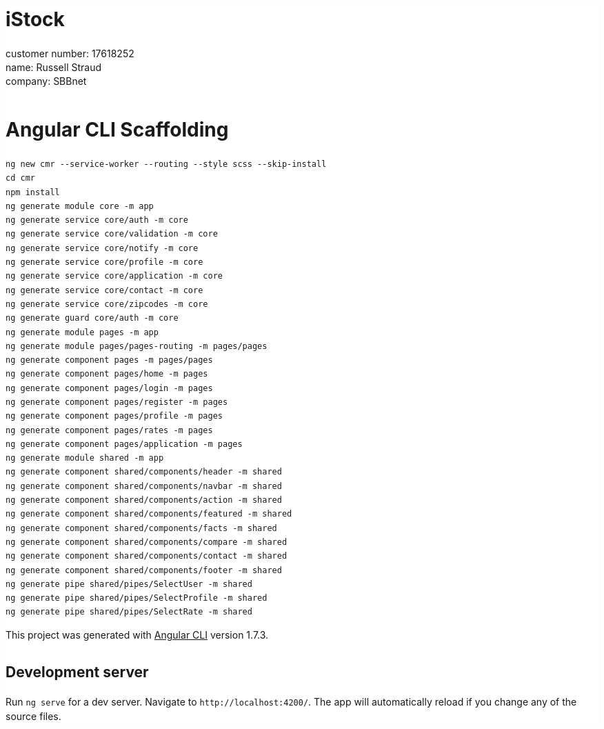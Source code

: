 
# iStock

customer number: 17618252  
name: Russell Straud  
company: SBBnet   


# Angular CLI Scaffolding

    ng new cmr --service-worker --routing --style scss --skip-install
    cd cmr
    npm install
    ng generate module core -m app
    ng generate service core/auth -m core
    ng generate service core/validation -m core
    ng generate service core/notify -m core
    ng generate service core/profile -m core
    ng generate service core/application -m core
    ng generate service core/contact -m core
    ng generate service core/zipcodes -m core
    ng generate guard core/auth -m core
    ng generate module pages -m app
    ng generate module pages/pages-routing -m pages/pages
    ng generate component pages -m pages/pages
    ng generate component pages/home -m pages
    ng generate component pages/login -m pages
    ng generate component pages/register -m pages
    ng generate component pages/profile -m pages
    ng generate component pages/rates -m pages
    ng generate component pages/application -m pages
    ng generate module shared -m app
    ng generate component shared/components/header -m shared
    ng generate component shared/components/navbar -m shared
    ng generate component shared/components/action -m shared
    ng generate component shared/components/featured -m shared
    ng generate component shared/components/facts -m shared
    ng generate component shared/components/compare -m shared
    ng generate component shared/components/contact -m shared
    ng generate component shared/components/footer -m shared
    ng generate pipe shared/pipes/SelectUser -m shared
    ng generate pipe shared/pipes/SelectProfile -m shared
    ng generate pipe shared/pipes/SelectRate -m shared

This project was generated with [Angular CLI](https://github.com/angular/angular-cli) version 1.7.3.

## Development server

Run `ng serve` for a dev server. Navigate to `http://localhost:4200/`. The app will automatically reload if you change any of the source files.
